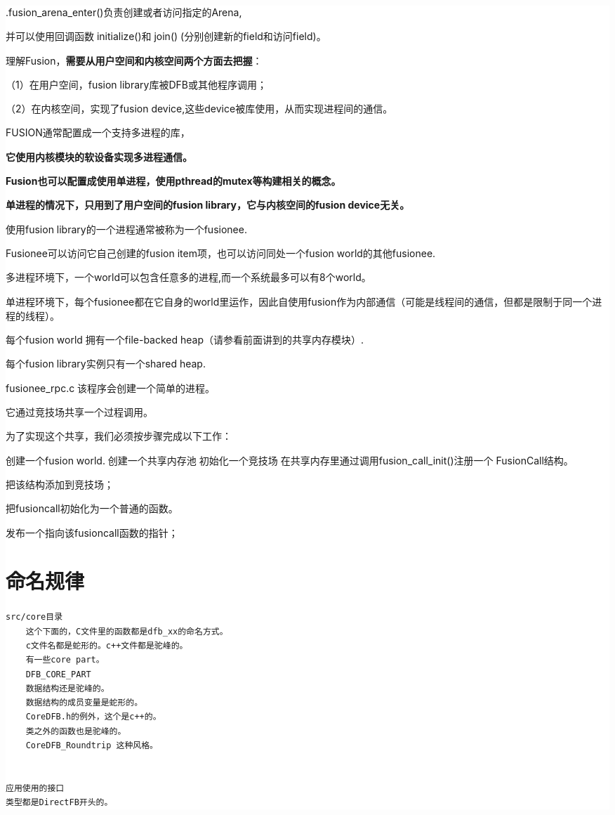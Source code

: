 .fusion_arena_enter()负责创建或者访问指定的Arena,

并可以使用回调函数 initialize()和 join() (分别创建新的field和访问field)。



理解Fusion，**需要从用户空间和内核空间两个方面去把握**：

（1）在用户空间，fusion library库被DFB或其他程序调用；

 （2）在内核空间，实现了fusion device,这些device被库使用，从而实现进程间的通信。

 FUSION通常配置成一个支持多进程的库，

**它使用内核模块的软设备实现多进程通信。**

**Fusion也可以配置成使用单进程，使用pthread的mutex等构建相关的概念。**

**单进程的情况下，只用到了用户空间的fusion library，它与内核空间的fusion device无关。**

  使用fusion library的一个进程通常被称为一个fusionee.

Fusionee可以访问它自己创建的fusion item项，也可以访问同处一个fusion world的其他fusionee.

多进程环境下，一个world可以包含任意多的进程,而一个系统最多可以有8个world。

单进程环境下，每个fusionee都在它自身的world里运作，因此自使用fusion作为内部通信（可能是线程间的通信，但都是限制于同一个进程的线程）。

 每个fusion world 拥有一个file-backed heap（请参看前面讲到的共享内存模块）.

每个fusion library实例只有一个shared heap. 





fusionee_rpc.c
该程序会创建一个简单的进程。

它通过竞技场共享一个过程调用。

为了实现这个共享，我们必须按步骤完成以下工作：

创建一个fusion world.
创建一个共享内存池
初始化一个竞技场
在共享内存里通过调用fusion_call_init()注册一个 FusionCall结构。

把该结构添加到竞技场； 

把fusioncall初始化为一个普通的函数。

发布一个指向该fusioncall函数的指针；



# 命名规律

```
src/core目录
	这个下面的，C文件里的函数都是dfb_xx的命名方式。
	c文件名都是蛇形的。c++文件都是驼峰的。
	有一些core part。
	DFB_CORE_PART
	数据结构还是驼峰的。
	数据结构的成员变量是蛇形的。
	CoreDFB.h的例外，这个是c++的。
	类之外的函数也是驼峰的。
	CoreDFB_Roundtrip 这种风格。
	
	
应用使用的接口
类型都是DirectFB开头的。
```
